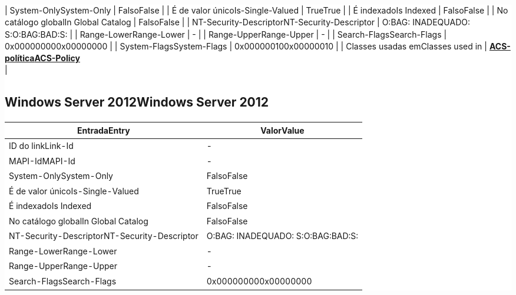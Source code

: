 | <span data-ttu-id="6a9f0-227">System-Only</span><span class="sxs-lookup"><span data-stu-id="6a9f0-227">System-Only</span></span>            | <span data-ttu-id="6a9f0-228">Falso</span><span class="sxs-lookup"><span data-stu-id="6a9f0-228">False</span></span>                                        |
| <span data-ttu-id="6a9f0-229">É de valor único</span><span class="sxs-lookup"><span data-stu-id="6a9f0-229">Is-Single-Valued</span></span>       | <span data-ttu-id="6a9f0-230">True</span><span class="sxs-lookup"><span data-stu-id="6a9f0-230">True</span></span>                                         |
| <span data-ttu-id="6a9f0-231">É indexado</span><span class="sxs-lookup"><span data-stu-id="6a9f0-231">Is Indexed</span></span>             | <span data-ttu-id="6a9f0-232">Falso</span><span class="sxs-lookup"><span data-stu-id="6a9f0-232">False</span></span>                                        |
| <span data-ttu-id="6a9f0-233">No catálogo global</span><span class="sxs-lookup"><span data-stu-id="6a9f0-233">In Global Catalog</span></span>      | <span data-ttu-id="6a9f0-234">Falso</span><span class="sxs-lookup"><span data-stu-id="6a9f0-234">False</span></span>                                        |
| <span data-ttu-id="6a9f0-235">NT-Security-Descriptor</span><span class="sxs-lookup"><span data-stu-id="6a9f0-235">NT-Security-Descriptor</span></span> | <span data-ttu-id="6a9f0-236">O:BAG: INADEQUADO: S:</span><span class="sxs-lookup"><span data-stu-id="6a9f0-236">O:BAG:BAD:S:</span></span>                                 |
| <span data-ttu-id="6a9f0-237">Range-Lower</span><span class="sxs-lookup"><span data-stu-id="6a9f0-237">Range-Lower</span></span>            | \-                                           |
| <span data-ttu-id="6a9f0-238">Range-Upper</span><span class="sxs-lookup"><span data-stu-id="6a9f0-238">Range-Upper</span></span>            | \-                                           |
| <span data-ttu-id="6a9f0-239">Search-Flags</span><span class="sxs-lookup"><span data-stu-id="6a9f0-239">Search-Flags</span></span>           | <span data-ttu-id="6a9f0-240">0x00000000</span><span class="sxs-lookup"><span data-stu-id="6a9f0-240">0x00000000</span></span>                                   |
| <span data-ttu-id="6a9f0-241">System-Flags</span><span class="sxs-lookup"><span data-stu-id="6a9f0-241">System-Flags</span></span>           | <span data-ttu-id="6a9f0-242">0x00000010</span><span class="sxs-lookup"><span data-stu-id="6a9f0-242">0x00000010</span></span>                                   |
| <span data-ttu-id="6a9f0-243">Classes usadas em</span><span class="sxs-lookup"><span data-stu-id="6a9f0-243">Classes used in</span></span>        | [<span data-ttu-id="6a9f0-244">**ACS-política**</span><span class="sxs-lookup"><span data-stu-id="6a9f0-244">**ACS-Policy**</span></span>](c-acspolicy.md)<br/> |



## <a name="windows-server-2012"></a><span data-ttu-id="6a9f0-245">Windows Server 2012</span><span class="sxs-lookup"><span data-stu-id="6a9f0-245">Windows Server 2012</span></span>



| <span data-ttu-id="6a9f0-246">Entrada</span><span class="sxs-lookup"><span data-stu-id="6a9f0-246">Entry</span></span> | <span data-ttu-id="6a9f0-247">Valor</span><span class="sxs-lookup"><span data-stu-id="6a9f0-247">Value</span></span> |
|------------------------|----------------------------------------------|
| <span data-ttu-id="6a9f0-248">ID do link</span><span class="sxs-lookup"><span data-stu-id="6a9f0-248">Link-Id</span></span>                | \-                                           |
| <span data-ttu-id="6a9f0-249">MAPI-Id</span><span class="sxs-lookup"><span data-stu-id="6a9f0-249">MAPI-Id</span></span>                | \-                                           |
| <span data-ttu-id="6a9f0-250">System-Only</span><span class="sxs-lookup"><span data-stu-id="6a9f0-250">System-Only</span></span>            | <span data-ttu-id="6a9f0-251">Falso</span><span class="sxs-lookup"><span data-stu-id="6a9f0-251">False</span></span>                                        |
| <span data-ttu-id="6a9f0-252">É de valor único</span><span class="sxs-lookup"><span data-stu-id="6a9f0-252">Is-Single-Valued</span></span>       | <span data-ttu-id="6a9f0-253">True</span><span class="sxs-lookup"><span data-stu-id="6a9f0-253">True</span></span>                                         |
| <span data-ttu-id="6a9f0-254">É indexado</span><span class="sxs-lookup"><span data-stu-id="6a9f0-254">Is Indexed</span></span>             | <span data-ttu-id="6a9f0-255">Falso</span><span class="sxs-lookup"><span data-stu-id="6a9f0-255">False</span></span>                                        |
| <span data-ttu-id="6a9f0-256">No catálogo global</span><span class="sxs-lookup"><span data-stu-id="6a9f0-256">In Global Catalog</span></span>      | <span data-ttu-id="6a9f0-257">Falso</span><span class="sxs-lookup"><span data-stu-id="6a9f0-257">False</span></span>                                        |
| <span data-ttu-id="6a9f0-258">NT-Security-Descriptor</span><span class="sxs-lookup"><span data-stu-id="6a9f0-258">NT-Security-Descriptor</span></span> | <span data-ttu-id="6a9f0-259">O:BAG: INADEQUADO: S:</span><span class="sxs-lookup"><span data-stu-id="6a9f0-259">O:BAG:BAD:S:</span></span>                                 |
| <span data-ttu-id="6a9f0-260">Range-Lower</span><span class="sxs-lookup"><span data-stu-id="6a9f0-260">Range-Lower</span></span>            | \-                                           |
| <span data-ttu-id="6a9f0-261">Range-Upper</span><span class="sxs-lookup"><span data-stu-id="6a9f0-261">Range-Upper</span></span>            | \-                                           |
| <span data-ttu-id="6a9f0-262">Search-Flags</span><span class="sxs-lookup"><span data-stu-id="6a9f0-262">Search-Flags</span></span>           | <span data-ttu-id="6a9f0-263">0x00000000</span><span class="sxs-lookup"><span data-stu-id="6a9f0-263">0x00000000</span></span>                                   |